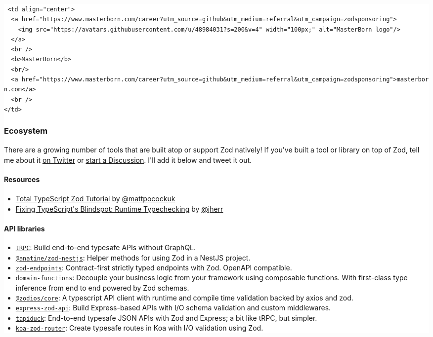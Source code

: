      <td align="center">
      <a href="https://www.masterborn.com/career?utm_source=github&utm_medium=referral&utm_campaign=zodsponsoring">
        <img src="https://avatars.githubusercontent.com/u/48984031?s=200&v=4" width="100px;" alt="MasterBorn logo"/>
      </a>
      <br />
      <b>MasterBorn</b>
      <br/>
      <a href="https://www.masterborn.com/career?utm_source=github&utm_medium=referral&utm_campaign=zodsponsoring">masterborn.com</a>
      <br />
    </td>
  </tr>
</table>

### Ecosystem

There are a growing number of tools that are built atop or support Zod natively!
If you've built a tool or library on top of Zod, tell me about it
[on Twitter](https://twitter.com/colinhacks) or
[start a Discussion](https://github.com/colinhacks/zod/discussions). I'll add it
below and tweet it out.

#### Resources

- [Total TypeScript Zod Tutorial](https://www.totaltypescript.com/tutorials/zod)
  by [@mattpocockuk](https://twitter.com/mattpocockuk)
- [Fixing TypeScript's Blindspot: Runtime Typechecking](https://www.youtube.com/watch?v=rY_XqfSHock)
  by [@jherr](https://twitter.com/jherr)

#### API libraries

- [`tRPC`](https://github.com/trpc/trpc): Build end-to-end typesafe APIs without
  GraphQL.
- [`@anatine/zod-nestjs`](https://github.com/anatine/zod-plugins/tree/main/packages/zod-nestjs):
  Helper methods for using Zod in a NestJS project.
- [`zod-endpoints`](https://github.com/flock-community/zod-endpoints):
  Contract-first strictly typed endpoints with Zod. OpenAPI compatible.
- [`domain-functions`](https://github.com/SeasonedSoftware/domain-functions/):
  Decouple your business logic from your framework using composable functions.
  With first-class type inference from end to end powered by Zod schemas.
- [`@zodios/core`](https://github.com/ecyrbe/zodios): A typescript API client
  with runtime and compile time validation backed by axios and zod.
- [`express-zod-api`](https://github.com/RobinTail/express-zod-api): Build
  Express-based APIs with I/O schema validation and custom middlewares.
- [`tapiduck`](https://github.com/sumukhbarve/monoduck/blob/main/src/tapiduck/README.md):
  End-to-end typesafe JSON APIs with Zod and Express; a bit like tRPC, but
  simpler.
- [`koa-zod-router`](https://github.com/JakeFenley/koa-zod-router): Create
  typesafe routes in Koa with I/O validation using Zod.
